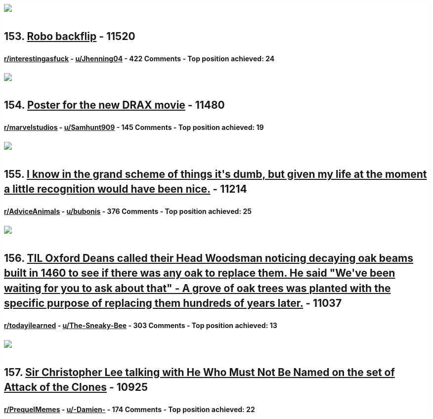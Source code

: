 <a href="https://streamable.com/dkegg"><img src="image"></img></a>

## 153. [Robo backflip](http://reddit.com/r/interestingasfuck/comments/8p5fv2/robo_backflip/) - 11520
#### [r/interestingasfuck](http://reddit.com/r/interestingasfuck) - [u/Jhenning04](http://reddit.com/u/Jhenning04) - 422 Comments - Top position achieved: 24

<a href="https://v.redd.it/5ujfdfddtg211"><img src="https://b.thumbs.redditmedia.com/mwwL7-rA_gdlbRzSglsCptQxHfrqhJT-bNV1-xMyrPg.jpg"></img></a>

## 154. [Poster for the new DRAX movie](http://reddit.com/r/marvelstudios/comments/8pedlx/poster_for_the_new_drax_movie/) - 11480
#### [r/marvelstudios](http://reddit.com/r/marvelstudios) - [u/Samhunt909](http://reddit.com/u/Samhunt909) - 145 Comments - Top position achieved: 19

<a href="https://i.redd.it/unlihxwahn211.jpg"><img src="https://b.thumbs.redditmedia.com/3Rm0JK12-KBDAPoECJrEle4-T0WqMJ8L_u-zvEHPM4Y.jpg"></img></a>

## 155. [I know in the grand scheme of things it's dumb, but given my life at the moment a little recognition would have been nice.](http://reddit.com/r/AdviceAnimals/comments/8pdilo/i_know_in_the_grand_scheme_of_things_its_dumb_but/) - 11214
#### [r/AdviceAnimals](http://reddit.com/r/AdviceAnimals) - [u/bubonis](http://reddit.com/u/bubonis) - 376 Comments - Top position achieved: 25

<a href="https://www.livememe.com/fiwdme9"><img src="https://b.thumbs.redditmedia.com/yX-1TR1h6wyTvEqcOe1V2ca-vTzfF-KOosvCKYj-hXY.jpg"></img></a>

## 156. [TIL Oxford Deans called their Head Woodsman noticing decaying oak beams built in 1460 to see if there was any oak to replace them. He said "We've been waiting for you to ask about that" - A grove of oak trees was planted with the specific purpose of replacing them hundreds of years later.](http://reddit.com/r/todayilearned/comments/8p5lwf/til_oxford_deans_called_their_head_woodsman/) - 11037
#### [r/todayilearned](http://reddit.com/r/todayilearned) - [u/The-Sneaky-Bee](http://reddit.com/u/The-Sneaky-Bee) - 303 Comments - Top position achieved: 13

<a href="https://topdocumentaryfilms.com/end-ownership/"><img src="https://b.thumbs.redditmedia.com/7w8X5xFjHwgYmtqm-He_capaV19tEI9nNNzKNOSeM8g.jpg"></img></a>

## 157. [Sir Christopher Lee talking with He Who Must Not Be Named on the set of Attack of the Clones](http://reddit.com/r/PrequelMemes/comments/8pdv4b/sir_christopher_lee_talking_with_he_who_must_not/) - 10925
#### [r/PrequelMemes](http://reddit.com/r/PrequelMemes) - [u/-Damien-](http://reddit.com/u/-Damien-) - 174 Comments - Top position achieved: 22
